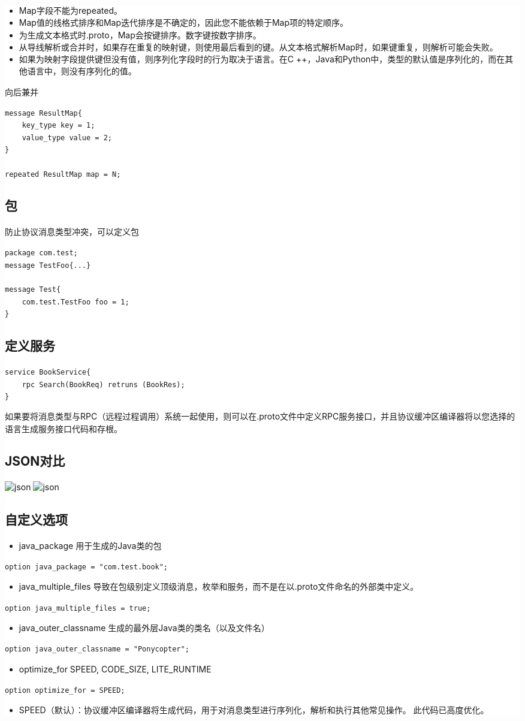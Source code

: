 + Map字段不能为repeated。
+ Map值的线格式排序和Map迭代排序是不确定的，因此您不能依赖于Map项的特定顺序。
+ 为生成文本格式时.proto，Map会按键排序。数字键按数字排序。
+ 从导线解析或合并时，如果存在重复的映射键，则使用最后看到的键。从文本格式解析Map时，如果键重复，则解析可能会失败。
+ 如果为映射字段提供键但没有值，则序列化字段时的行为取决于语言。在C ++，Java和Python中，类型的默认值是序列化的，而在其他语言中，则没有序列化的值。

向后兼并
```
message ResultMap{
    key_type key = 1;
    value_type value = 2;
}

repeated ResultMap map = N;
```
## 包
防止协议消息类型冲突，可以定义包
```
package com.test;
message TestFoo{...}

message Test{
    com.test.TestFoo foo = 1;
}
```

## 定义服务
```
service BookService{
    rpc Search(BookReq) retruns (BookRes);
}
```
如果要将消息类型与RPC（远程过程调用）系统一起使用，则可以在.proto文件中定义RPC服务接口，并且协议缓冲区编译器将以您选择的语言生成服务接口代码和存根。

## JSON对比
![json](http://file.uzykj.com/proto_json1.png)
![json](http://file.uzykj.com/proto_json2.png)

## 自定义选项
+ java_package 用于生成的Java类的包
```
option java_package = "com.test.book";
```
+ java_multiple_files 导致在包级别定义顶级消息，枚举和服务，而不是在以.proto文件命名的外部类中定义。
```
option java_multiple_files = true;
```
+ java_outer_classname 生成的最外层Java类的类名（以及文件名）
```
option java_outer_classname = "Ponycopter";
```
+ optimize_for SPEED, CODE_SIZE, LITE_RUNTIME
```
option optimize_for = SPEED;
```
+ SPEED（默认）：协议缓冲区编译器将生成代码，用于对消息类型进行序列化，解析和执行其他常见操作。
    此代码已高度优化。
    